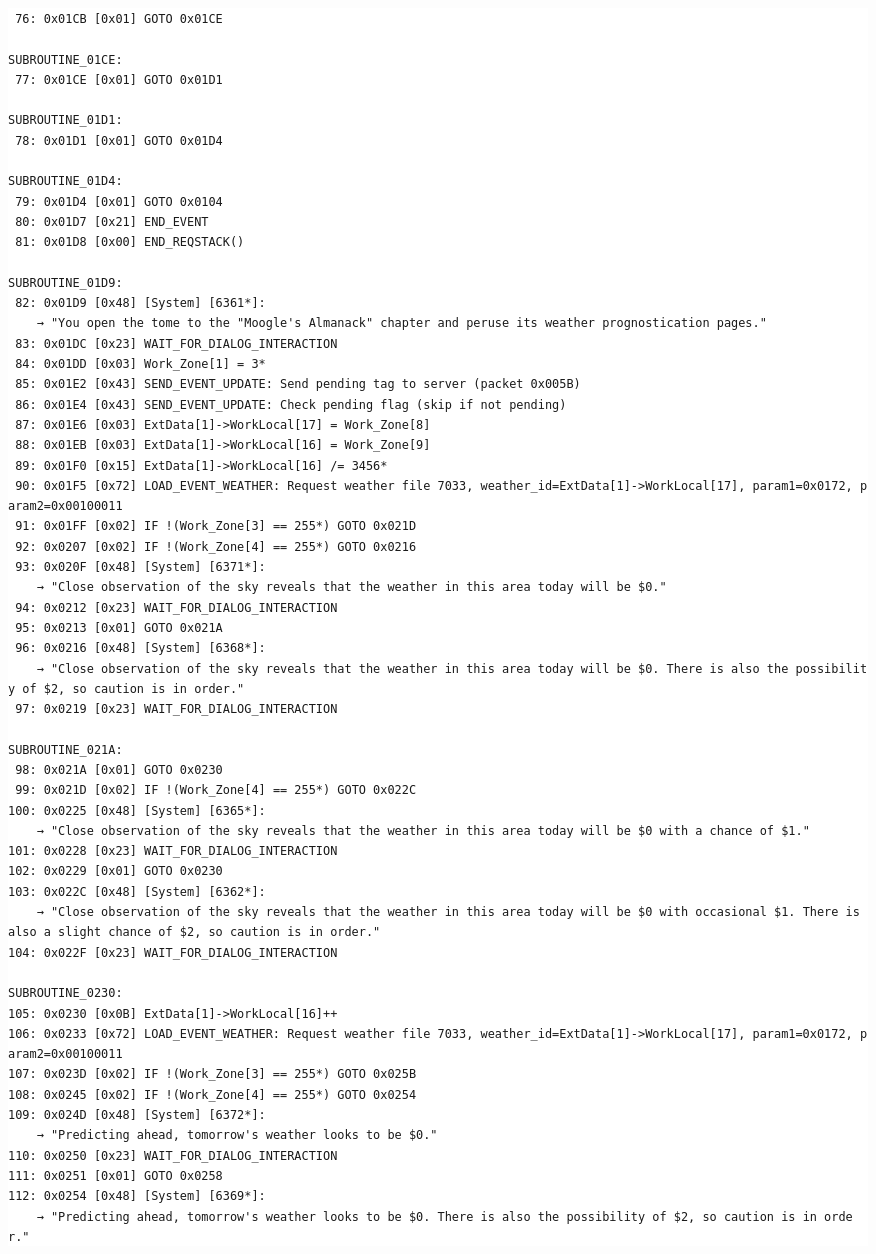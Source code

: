 ```
 76: 0x01CB [0x01] GOTO 0x01CE

SUBROUTINE_01CE:
 77: 0x01CE [0x01] GOTO 0x01D1

SUBROUTINE_01D1:
 78: 0x01D1 [0x01] GOTO 0x01D4

SUBROUTINE_01D4:
 79: 0x01D4 [0x01] GOTO 0x0104
 80: 0x01D7 [0x21] END_EVENT
 81: 0x01D8 [0x00] END_REQSTACK()

SUBROUTINE_01D9:
 82: 0x01D9 [0x48] [System] [6361*]:
    → "You open the tome to the "Moogle's Almanack" chapter and peruse its weather prognostication pages."
 83: 0x01DC [0x23] WAIT_FOR_DIALOG_INTERACTION
 84: 0x01DD [0x03] Work_Zone[1] = 3*
 85: 0x01E2 [0x43] SEND_EVENT_UPDATE: Send pending tag to server (packet 0x005B)
 86: 0x01E4 [0x43] SEND_EVENT_UPDATE: Check pending flag (skip if not pending)
 87: 0x01E6 [0x03] ExtData[1]->WorkLocal[17] = Work_Zone[8]
 88: 0x01EB [0x03] ExtData[1]->WorkLocal[16] = Work_Zone[9]
 89: 0x01F0 [0x15] ExtData[1]->WorkLocal[16] /= 3456*
 90: 0x01F5 [0x72] LOAD_EVENT_WEATHER: Request weather file 7033, weather_id=ExtData[1]->WorkLocal[17], param1=0x0172, param2=0x00100011
 91: 0x01FF [0x02] IF !(Work_Zone[3] == 255*) GOTO 0x021D
 92: 0x0207 [0x02] IF !(Work_Zone[4] == 255*) GOTO 0x0216
 93: 0x020F [0x48] [System] [6371*]:
    → "Close observation of the sky reveals that the weather in this area today will be $0."
 94: 0x0212 [0x23] WAIT_FOR_DIALOG_INTERACTION
 95: 0x0213 [0x01] GOTO 0x021A
 96: 0x0216 [0x48] [System] [6368*]:
    → "Close observation of the sky reveals that the weather in this area today will be $0. There is also the possibility of $2, so caution is in order."
 97: 0x0219 [0x23] WAIT_FOR_DIALOG_INTERACTION

SUBROUTINE_021A:
 98: 0x021A [0x01] GOTO 0x0230
 99: 0x021D [0x02] IF !(Work_Zone[4] == 255*) GOTO 0x022C
100: 0x0225 [0x48] [System] [6365*]:
    → "Close observation of the sky reveals that the weather in this area today will be $0 with a chance of $1."
101: 0x0228 [0x23] WAIT_FOR_DIALOG_INTERACTION
102: 0x0229 [0x01] GOTO 0x0230
103: 0x022C [0x48] [System] [6362*]:
    → "Close observation of the sky reveals that the weather in this area today will be $0 with occasional $1. There is also a slight chance of $2, so caution is in order."
104: 0x022F [0x23] WAIT_FOR_DIALOG_INTERACTION

SUBROUTINE_0230:
105: 0x0230 [0x0B] ExtData[1]->WorkLocal[16]++
106: 0x0233 [0x72] LOAD_EVENT_WEATHER: Request weather file 7033, weather_id=ExtData[1]->WorkLocal[17], param1=0x0172, param2=0x00100011
107: 0x023D [0x02] IF !(Work_Zone[3] == 255*) GOTO 0x025B
108: 0x0245 [0x02] IF !(Work_Zone[4] == 255*) GOTO 0x0254
109: 0x024D [0x48] [System] [6372*]:
    → "Predicting ahead, tomorrow's weather looks to be $0."
110: 0x0250 [0x23] WAIT_FOR_DIALOG_INTERACTION
111: 0x0251 [0x01] GOTO 0x0258
112: 0x0254 [0x48] [System] [6369*]:
    → "Predicting ahead, tomorrow's weather looks to be $0. There is also the possibility of $2, so caution is in order."
```